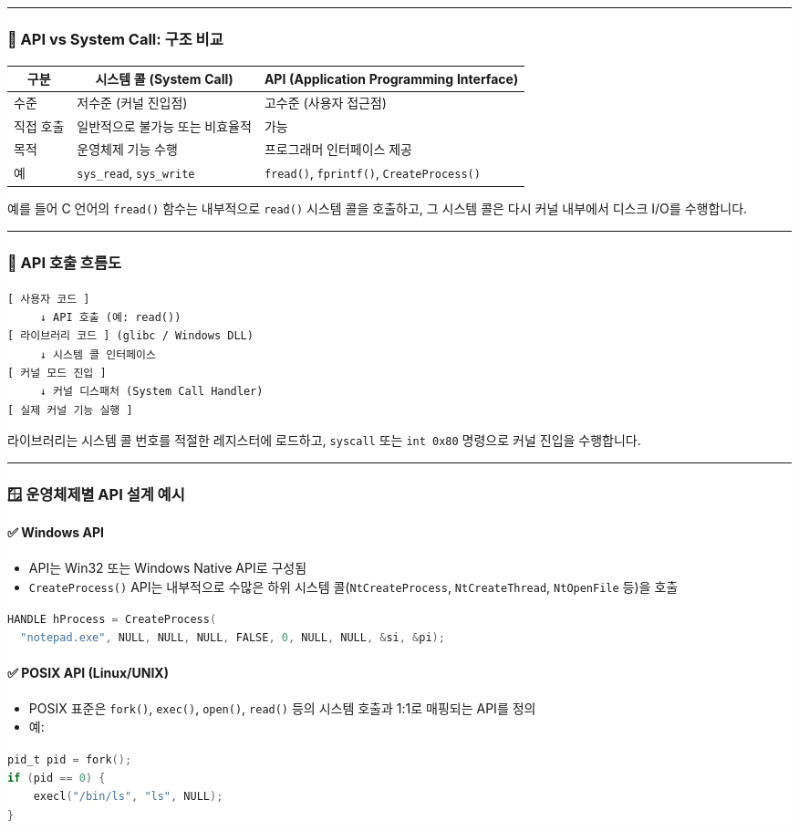 ***

### 📐 API vs System Call: 구조 비교

| 구분    | 시스템 콜 (System Call)     | API (Application Programming Interface)   |
| ----- | ----------------------- | ----------------------------------------- |
| 수준    | 저수준 (커널 진입점)            | 고수준 (사용자 접근점)                             |
| 직접 호출 | 일반적으로 불가능 또는 비효율적       | 가능                                        |
| 목적    | 운영체제 기능 수행              | 프로그래머 인터페이스 제공                            |
| 예     | `sys_read`, `sys_write` | `fread()`, `fprintf()`, `CreateProcess()` |

예를 들어 C 언어의 `fread()` 함수는 내부적으로 `read()` 시스템 콜을 호출하고, 그 시스템 콜은 다시 커널 내부에서 디스크 I/O를 수행합니다.

***

### 🧭 API 호출 흐름도

```
[ 사용자 코드 ]
     ↓ API 호출 (예: read())
[ 라이브러리 코드 ] (glibc / Windows DLL)
     ↓ 시스템 콜 인터페이스
[ 커널 모드 진입 ]
     ↓ 커널 디스패처 (System Call Handler)
[ 실제 커널 기능 실행 ]
```

라이브러리는 시스템 콜 번호를 적절한 레지스터에 로드하고, `syscall` 또는 `int 0x80` 명령으로 커널 진입을 수행합니다.

***

### 🪟 운영체제별 API 설계 예시

#### ✅ Windows API

* API는 Win32 또는 Windows Native API로 구성됨
* `CreateProcess()` API는 내부적으로 수많은 하위 시스템 콜(`NtCreateProcess`, `NtCreateThread`, `NtOpenFile` 등)을 호출

```c
HANDLE hProcess = CreateProcess(
  "notepad.exe", NULL, NULL, NULL, FALSE, 0, NULL, NULL, &si, &pi);
```

#### ✅ POSIX API (Linux/UNIX)

* POSIX 표준은 `fork()`, `exec()`, `open()`, `read()` 등의 시스템 호출과 1:1로 매핑되는 API를 정의
* 예:

```c
pid_t pid = fork();
if (pid == 0) {
    execl("/bin/ls", "ls", NULL);
}
```
